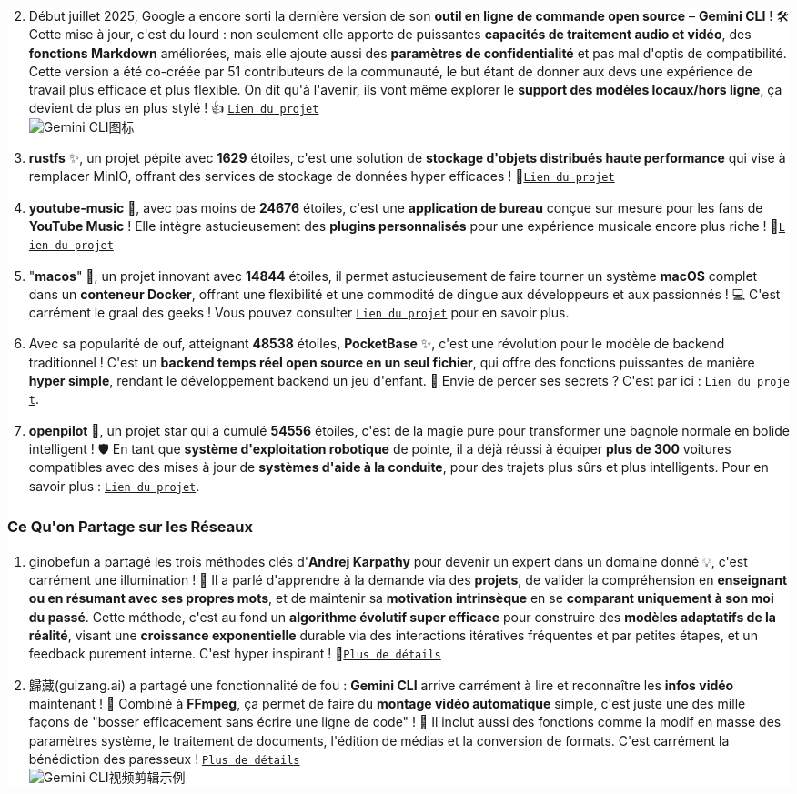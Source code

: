 2. Début juillet 2025, Google a encore sorti la dernière version de son **outil en ligne de commande open source** – **Gemini CLI** ! 🛠️ Cette mise à jour, c'est du lourd : non seulement elle apporte de puissantes **capacités de traitement audio et vidéo**, des **fonctions Markdown** améliorées, mais elle ajoute aussi des **paramètres de confidentialité** et pas mal d'optis de compatibilité. Cette version a été co-créée par 51 contributeurs de la communauté, le but étant de donner aux devs une expérience de travail plus efficace et plus flexible. On dit qu'à l'avenir, ils vont même explorer le **support des modèles locaux/hors ligne**, ça devient de plus en plus stylé ! 👍 [`Lien du projet`](https://github.com/google-gemini/gemini-cli)
    <br/> ![Gemini CLI图标](https://cdn.jsdelivr.net/gh/justlovemaki/imagehub@main/assets/2025/07/news_01jzjv4dvte2hapmy40hbgwt0r.png) <br/>

3. **rustfs** ✨, un projet pépite avec **1629** étoiles, c'est une solution de **stockage d'objets distribués haute performance** qui vise à remplacer MinIO, offrant des services de stockage de données hyper efficaces ! 💪[`Lien du projet`](https://github.com/rustfs/rustfs)

4. **youtube-music** 🎵, avec pas moins de **24676** étoiles, c'est une **application de bureau** conçue sur mesure pour les fans de **YouTube Music** ! Elle intègre astucieusement des **plugins personnalisés** pour une expérience musicale encore plus riche ! 🤩[`Lien du projet`](https://github.com/th-ch/youtube-music)

5. "**macos**" 🤯, un projet innovant avec **14844** étoiles, il permet astucieusement de faire tourner un système **macOS** complet dans un **conteneur Docker**, offrant une flexibilité et une commodité de dingue aux développeurs et aux passionnés ! 💻 C'est carrément le graal des geeks ! Vous pouvez consulter [`Lien du projet`](https://github.com/dockur/macos) pour en savoir plus.

6. Avec sa popularité de ouf, atteignant **48538** étoiles, **PocketBase** ✨, c'est une révolution pour le modèle de backend traditionnel ! C'est un **backend temps réel open source en un seul fichier**, qui offre des fonctions puissantes de manière **hyper simple**, rendant le développement backend un jeu d'enfant. 🚀 Envie de percer ses secrets ? C'est par ici : [`Lien du projet`](https://github.com/pocketbase/pocketbase).

7. **openpilot** 🚗, un projet star qui a cumulé **54556** étoiles, c'est de la magie pure pour transformer une bagnole normale en bolide intelligent ! 🛡️ En tant que **système d'exploitation robotique** de pointe, il a déjà réussi à équiper **plus de 300** voitures compatibles avec des mises à jour de **systèmes d'aide à la conduite**, pour des trajets plus sûrs et plus intelligents. Pour en savoir plus : [`Lien du projet`](https://github.com/commaai/openpilot).

### Ce Qu'on Partage sur les Réseaux
1. ginobefun a partagé les trois méthodes clés d'**Andrej Karpathy** pour devenir un expert dans un domaine donné 💡, c'est carrément une illumination ! 🤔 Il a parlé d'apprendre à la demande via des **projets**, de valider la compréhension en **enseignant ou en résumant avec ses propres mots**, et de maintenir sa **motivation intrinsèque** en se **comparant uniquement à son moi du passé**. Cette méthode, c'est au fond un **algorithme évolutif super efficace** pour construire des **modèles adaptatifs de la réalité**, visant une **croissance exponentielle** durable via des interactions itératives fréquentes et par petites étapes, et un feedback purement interne. C'est hyper inspirant ! 🚀[`Plus de détails`](https://x.com/hongming731/status/1942199039572988243)

2. 歸藏(guizang.ai) a partagé une fonctionnalité de fou : **Gemini CLI** arrive carrément à lire et reconnaître les **infos vidéo** maintenant ! 🎥 Combiné à **FFmpeg**, ça permet de faire du **montage vidéo automatique** simple, c'est juste une des mille façons de "bosser efficacement sans écrire une ligne de code" ! 🤩 Il inclut aussi des fonctions comme la modif en masse des paramètres système, le traitement de documents, l'édition de médias et la conversion de formats. C'est carrément la bénédiction des paresseux ! [`Plus de détails`](https://x.com/op7418/status/1942115134861988111)
    <br/> ![Gemini CLI视频剪辑示例](https://cdn.jsdelivr.net/gh/justlovemaki/imagehub@main/assets/2025/07/news_01jzjv4nzgegrt8khpfrdetxvh.jpg) <br/>
